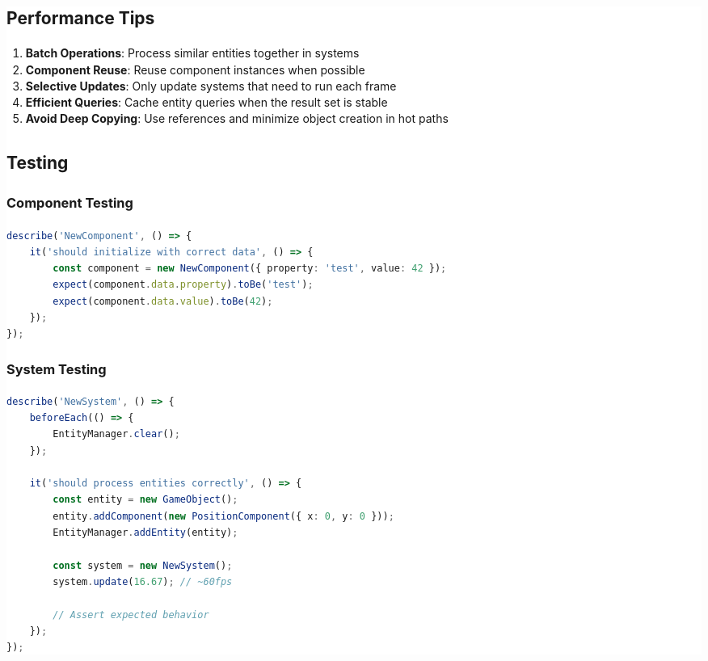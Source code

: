 ## Performance Tips

1. **Batch Operations**: Process similar entities together in systems
2. **Component Reuse**: Reuse component instances when possible
3. **Selective Updates**: Only update systems that need to run each frame
4. **Efficient Queries**: Cache entity queries when the result set is stable
5. **Avoid Deep Copying**: Use references and minimize object creation in hot paths

## Testing

### Component Testing
```typescript
describe('NewComponent', () => {
    it('should initialize with correct data', () => {
        const component = new NewComponent({ property: 'test', value: 42 });
        expect(component.data.property).toBe('test');
        expect(component.data.value).toBe(42);
    });
});
```

### System Testing
```typescript
describe('NewSystem', () => {
    beforeEach(() => {
        EntityManager.clear();
    });
    
    it('should process entities correctly', () => {
        const entity = new GameObject();
        entity.addComponent(new PositionComponent({ x: 0, y: 0 }));
        EntityManager.addEntity(entity);
        
        const system = new NewSystem();
        system.update(16.67); // ~60fps
        
        // Assert expected behavior
    });
});
```
